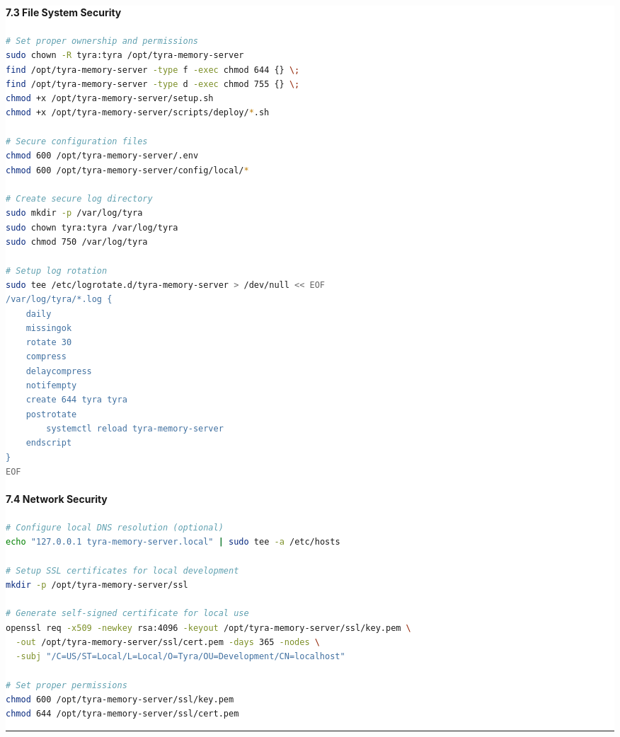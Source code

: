 #### **7.3 File System Security**

```bash
# Set proper ownership and permissions
sudo chown -R tyra:tyra /opt/tyra-memory-server
find /opt/tyra-memory-server -type f -exec chmod 644 {} \;
find /opt/tyra-memory-server -type d -exec chmod 755 {} \;
chmod +x /opt/tyra-memory-server/setup.sh
chmod +x /opt/tyra-memory-server/scripts/deploy/*.sh

# Secure configuration files
chmod 600 /opt/tyra-memory-server/.env
chmod 600 /opt/tyra-memory-server/config/local/*

# Create secure log directory
sudo mkdir -p /var/log/tyra
sudo chown tyra:tyra /var/log/tyra
sudo chmod 750 /var/log/tyra

# Setup log rotation
sudo tee /etc/logrotate.d/tyra-memory-server > /dev/null << EOF
/var/log/tyra/*.log {
    daily
    missingok
    rotate 30
    compress
    delaycompress
    notifempty
    create 644 tyra tyra
    postrotate
        systemctl reload tyra-memory-server
    endscript
}
EOF
```

#### **7.4 Network Security**

```bash
# Configure local DNS resolution (optional)
echo "127.0.0.1 tyra-memory-server.local" | sudo tee -a /etc/hosts

# Setup SSL certificates for local development
mkdir -p /opt/tyra-memory-server/ssl

# Generate self-signed certificate for local use
openssl req -x509 -newkey rsa:4096 -keyout /opt/tyra-memory-server/ssl/key.pem \
  -out /opt/tyra-memory-server/ssl/cert.pem -days 365 -nodes \
  -subj "/C=US/ST=Local/L=Local/O=Tyra/OU=Development/CN=localhost"

# Set proper permissions
chmod 600 /opt/tyra-memory-server/ssl/key.pem
chmod 644 /opt/tyra-memory-server/ssl/cert.pem
```

---